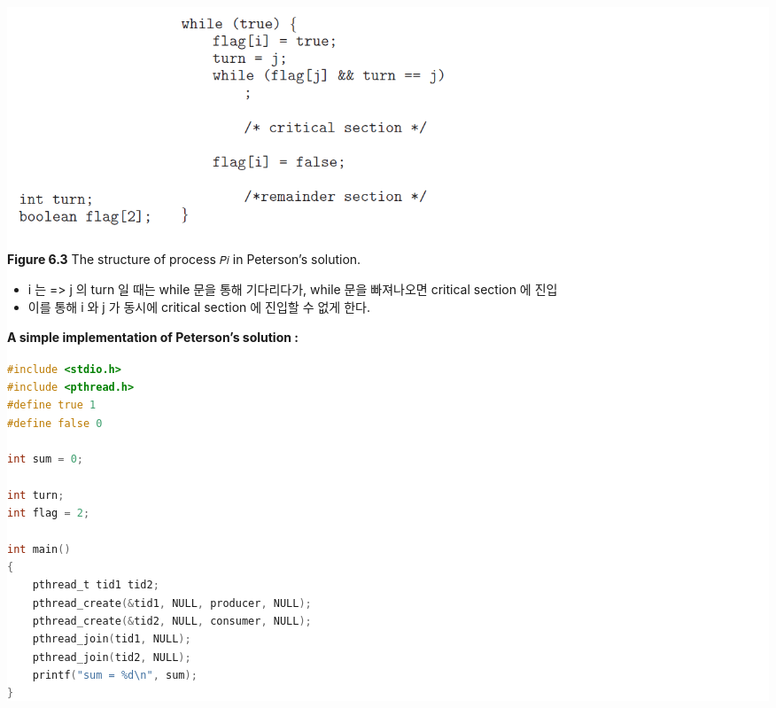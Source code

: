  <img src="2021-12-13_OS06_Synchronization.assets/image-20211214195958948.png" alt="image-20211214195958948" style="zoom:67%;" /><img src="2021-12-13_OS06_Synchronization.assets/image-20211214195952719.png" alt="image-20211214195952719" style="zoom:67%;" /> 

**Figure 6.3** The structure of process `𝑃𝑖` in Peterson’s solution.

- i 는 => j 의 turn 일 때는 while 문을 통해 기다리다가, while 문을 빠져나오면 critical section 에 진입
- 이를 통해 i 와 j 가 동시에 critical section 에 진입할 수 없게 한다. 

**A simple implementation of Peterson’s solution :**

```c
#include <stdio.h>
#include <pthread.h>
#define true 1
#define false 0

int sum = 0;
    
int turn;
int flag = 2;
    
int main()
{
    pthread_t tid1 tid2;
    pthread_create(&tid1, NULL, producer, NULL);
    pthread_create(&tid2, NULL, consumer, NULL);
    pthread_join(tid1, NULL);
    pthread_join(tid2, NULL);
    printf("sum = %d\n", sum);
}
```
